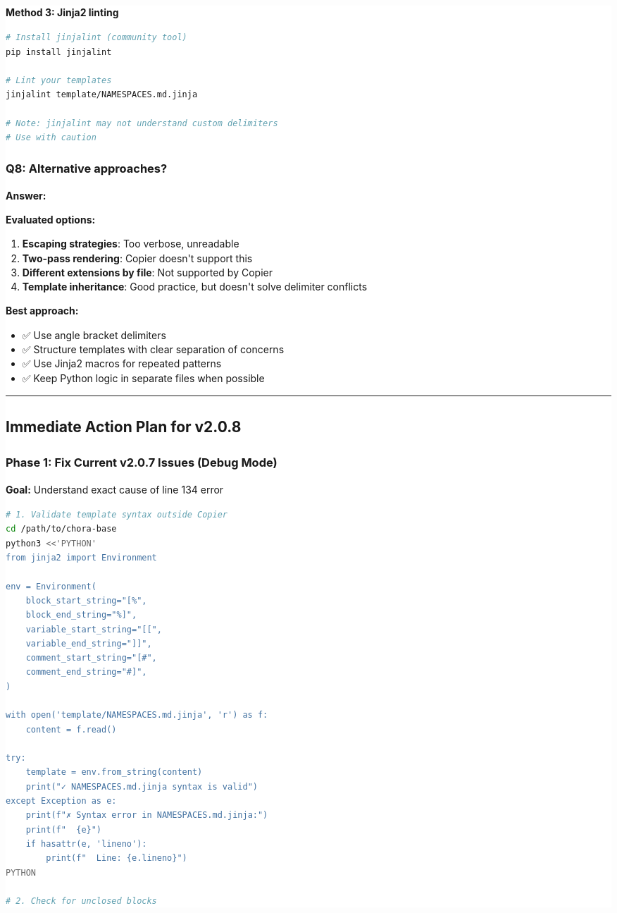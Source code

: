 **Method 3: Jinja2 linting**
```bash
# Install jinjalint (community tool)
pip install jinjalint

# Lint your templates
jinjalint template/NAMESPACES.md.jinja

# Note: jinjalint may not understand custom delimiters
# Use with caution
```

### Q8: Alternative approaches?

**Answer:**

**Evaluated options:**

1. **Escaping strategies**: Too verbose, unreadable
2. **Two-pass rendering**: Copier doesn't support this
3. **Different extensions by file**: Not supported by Copier
4. **Template inheritance**: Good practice, but doesn't solve delimiter conflicts

**Best approach:** 
- ✅ Use angle bracket delimiters
- ✅ Structure templates with clear separation of concerns
- ✅ Use Jinja2 macros for repeated patterns
- ✅ Keep Python logic in separate files when possible

---

## Immediate Action Plan for v2.0.8

### Phase 1: Fix Current v2.0.7 Issues (Debug Mode)

**Goal:** Understand exact cause of line 134 error

```bash
# 1. Validate template syntax outside Copier
cd /path/to/chora-base
python3 <<'PYTHON'
from jinja2 import Environment

env = Environment(
    block_start_string="[%",
    block_end_string="%]",
    variable_start_string="[[",
    variable_end_string="]]",
    comment_start_string="[#",
    comment_end_string="#]",
)

with open('template/NAMESPACES.md.jinja', 'r') as f:
    content = f.read()

try:
    template = env.from_string(content)
    print("✓ NAMESPACES.md.jinja syntax is valid")
except Exception as e:
    print(f"✗ Syntax error in NAMESPACES.md.jinja:")
    print(f"  {e}")
    if hasattr(e, 'lineno'):
        print(f"  Line: {e.lineno}")
PYTHON

# 2. Check for unclosed blocks
```